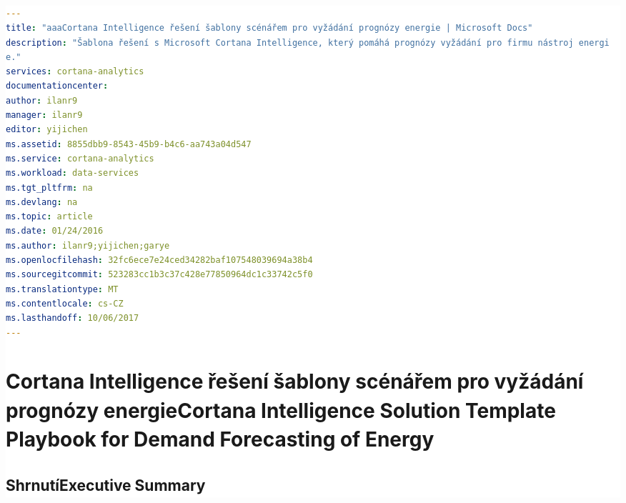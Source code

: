 ```yaml
---
title: "aaaCortana Intelligence řešení šablony scénářem pro vyžádání prognózy energie | Microsoft Docs"
description: "Šablona řešení s Microsoft Cortana Intelligence, který pomáhá prognózy vyžádání pro firmu nástroj energie."
services: cortana-analytics
documentationcenter: 
author: ilanr9
manager: ilanr9
editor: yijichen
ms.assetid: 8855dbb9-8543-45b9-b4c6-aa743a04d547
ms.service: cortana-analytics
ms.workload: data-services
ms.tgt_pltfrm: na
ms.devlang: na
ms.topic: article
ms.date: 01/24/2016
ms.author: ilanr9;yijichen;garye
ms.openlocfilehash: 32fc6ece7e24ced34282baf107548039694a38b4
ms.sourcegitcommit: 523283cc1b3c37c428e77850964dc1c33742c5f0
ms.translationtype: MT
ms.contentlocale: cs-CZ
ms.lasthandoff: 10/06/2017
---
```

# <a name="cortana-intelligence-solution-template-playbook-for-demand-forecasting-of-energy"></a><span data-ttu-id="bfd2e-103">Cortana Intelligence řešení šablony scénářem pro vyžádání prognózy energie</span><span class="sxs-lookup"><span data-stu-id="bfd2e-103">Cortana Intelligence Solution Template Playbook for Demand Forecasting of Energy</span></span>
## <a name="executive-summary"></a><span data-ttu-id="bfd2e-104">Shrnutí</span><span class="sxs-lookup"><span data-stu-id="bfd2e-104">Executive Summary</span></span>